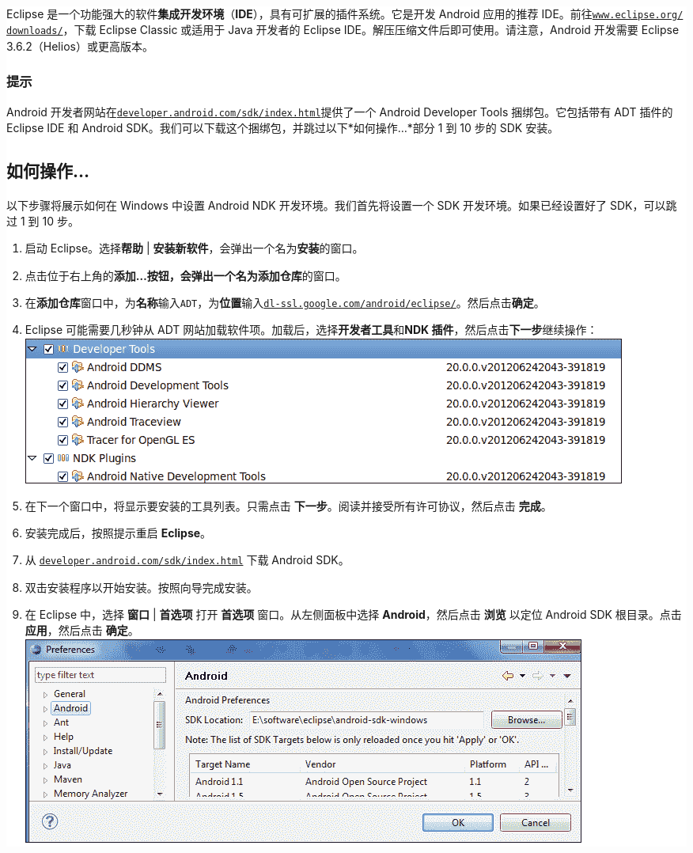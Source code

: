 Eclipse 是一个功能强大的软件**集成开发环境**（**IDE**），具有可扩展的插件系统。它是开发 Android 应用的推荐 IDE。前往[`www.eclipse.org/downloads/`](http://www.eclipse.org/downloads/)，下载 Eclipse Classic 或适用于 Java 开发者的 Eclipse IDE。解压压缩文件后即可使用。请注意，Android 开发需要 Eclipse 3.6.2（Helios）或更高版本。

### 提示

Android 开发者网站在[`developer.android.com/sdk/index.html`](http://developer.android.com/sdk/index.html)提供了一个 Android Developer Tools 捆绑包。它包括带有 ADT 插件的 Eclipse IDE 和 Android SDK。我们可以下载这个捆绑包，并跳过以下*如何操作…*部分 1 到 10 步的 SDK 安装。

## 如何操作…

以下步骤将展示如何在 Windows 中设置 Android NDK 开发环境。我们首先将设置一个 SDK 开发环境。如果已经设置好了 SDK，可以跳过 1 到 10 步。

1.  启动 Eclipse。选择**帮助** | **安装新软件**，会弹出一个名为**安装**的窗口。

1.  点击位于右上角的**添加…**按钮，会弹出一个名为**添加仓库**的窗口。

1.  在**添加仓库**窗口中，为**名称**输入`ADT`，为**位置**输入[`dl-ssl.google.com/android/eclipse/`](https://dl-ssl.google.com/android/eclipse/)。然后点击**确定**。

1.  Eclipse 可能需要几秒钟从 ADT 网站加载软件项。加载后，选择**开发者工具**和**NDK 插件**，然后点击**下一步**继续操作：![如何操作…](img/1505_01_05.jpg)

1.  在下一个窗口中，将显示要安装的工具列表。只需点击 **下一步**。阅读并接受所有许可协议，然后点击 **完成**。

1.  安装完成后，按照提示重启 **Eclipse**。

1.  从 [`developer.android.com/sdk/index.html`](http://developer.android.com/sdk/index.html) 下载 Android SDK。

1.  双击安装程序以开始安装。按照向导完成安装。

1.  在 Eclipse 中，选择 **窗口** | **首选项** 打开 **首选项** 窗口。从左侧面板中选择 **Android**，然后点击 **浏览** 以定位 Android SDK 根目录。点击 **应用**，然后点击 **确定**。![如何操作…](img/1505_01_06.jpg)
